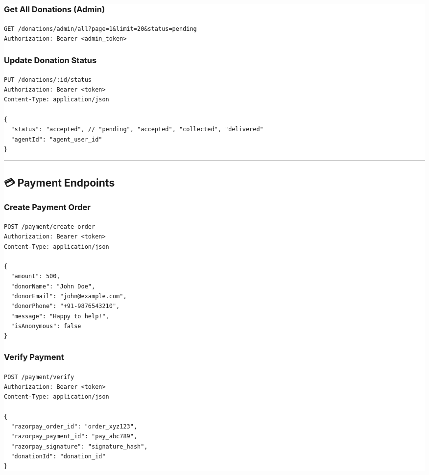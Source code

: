 ### **Get All Donations (Admin)**
```http
GET /donations/admin/all?page=1&limit=20&status=pending
Authorization: Bearer <admin_token>
```

### **Update Donation Status**
```http
PUT /donations/:id/status
Authorization: Bearer <token>
Content-Type: application/json

{
  "status": "accepted", // "pending", "accepted", "collected", "delivered"
  "agentId": "agent_user_id"
}
```

---

## 💳 **Payment Endpoints**

### **Create Payment Order**
```http
POST /payment/create-order
Authorization: Bearer <token>
Content-Type: application/json

{
  "amount": 500,
  "donorName": "John Doe",
  "donorEmail": "john@example.com",
  "donorPhone": "+91-9876543210",
  "message": "Happy to help!",
  "isAnonymous": false
}
```

### **Verify Payment**
```http
POST /payment/verify
Authorization: Bearer <token>
Content-Type: application/json

{
  "razorpay_order_id": "order_xyz123",
  "razorpay_payment_id": "pay_abc789",
  "razorpay_signature": "signature_hash",
  "donationId": "donation_id"
}
```

